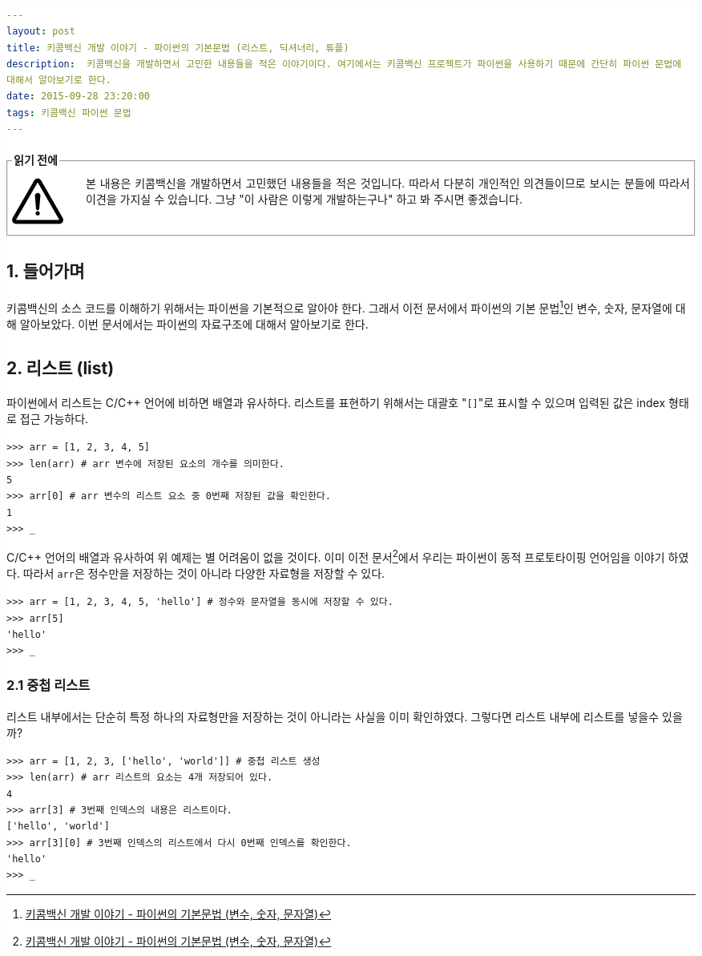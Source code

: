 ```yaml
---
layout: post
title: 키콤백신 개발 이야기 - 파이썬의 기본문법 (리스트, 딕셔너리, 튜플)
description:  키콤백신을 개발하면서 고민한 내용들을 적은 이야기이다. 여기에서는 키콤백신 프로젝트가 파이썬을 사용하기 때문에 간단히 파이썬 문법에 대해서 알아보기로 한다.
date: 2015-09-28 23:20:00 
tags: 키콤백신 파이썬 문법
---
```

  
  
<fieldset style="margin:20px 0px 20px 0px;padding:5px;"><legend><span><strong>읽기 전에 </strong></span></legend><div style="float: left; width: 88px; margin-top: 3px;"><img alt="Creative Commons License" style="border-width: 0" src="/images/exclamationmark.png"/></div><div style="margin-left: 92px; margin-top: 3px; text-align: justify;">본 내용은 키콤백신을 개발하면서 고민했던 내용들을 적은 것입니다. 따라서 다분히 개인적인 의견들이므로 보시는 분들에 따라서 이견을 가지실 수 있습니다. 그냥 "이 사람은 이렇게 개발하는구나" 하고 봐 주시면 좋겠습니다. 
</div></fieldset>


## 1. 들어가며

키콤백신의 소스 코드를 이해하기 위해서는 파이썬을 기본적으로 알아야 한다. 그래서 이전 문서에서 파이썬의 기본 문법[^1]인 변수, 숫자, 문자열에 대해 알아보았다. 이번 문서에서는 파이썬의 자료구조에 대해서 알아보기로 한다.

## 2. 리스트 (list)

파이썬에서 리스트는 C/C++ 언어에 비하면 배열과 유사하다. 리스트를 표현하기 위해서는 대괄호 "```[]```"로 표시할 수 있으며 입력된 값은 index 형태로 접근 가능하다.

```
>>> arr = [1, 2, 3, 4, 5]
>>> len(arr) # arr 변수에 저장된 요소의 개수를 의미한다.
5
>>> arr[0] # arr 변수의 리스트 요소 중 0번째 저장된 값을 확인한다.
1
>>> _
```

C/C++ 언어의 배열과 유사하여 위 예제는 별 어려움이 없을 것이다. 이미 이전 문서[^1]에서 우리는 파이썬이 동적 프로토타이핑 언어임을 이야기 하였다. 따라서 ```arr```은 정수만을 저장하는 것이 아니라 다양한 자료형을 저장할 수 있다.

```
>>> arr = [1, 2, 3, 4, 5, 'hello'] # 정수와 문자열을 동시에 저장할 수 있다.
>>> arr[5]
'hello'
>>> _
```
### 2.1 중첩 리스트

리스트 내부에서는 단순히 특정 하나의 자료형만을 저장하는 것이 아니라는 사실을 이미 확인하였다. 그렇다면 리스트 내부에 리스트를 넣을수 있을까? 

```
>>> arr = [1, 2, 3, ['hello', 'world']] # 중첩 리스트 생성
>>> len(arr) # arr 리스트의 요소는 4개 저장되어 있다.
4
>>> arr[3] # 3번째 인덱스의 내용은 리스트이다.
['hello', 'world']
>>> arr[3][0] # 3번째 인덱스의 리스트에서 다시 0번째 인덱스를 확인한다.
'hello'
>>> _
```


[^1]: [키콤백신 개발 이야기 - 파이썬의 기본문법 (변수, 숫자, 문자열)](/kicomav-python-1/)